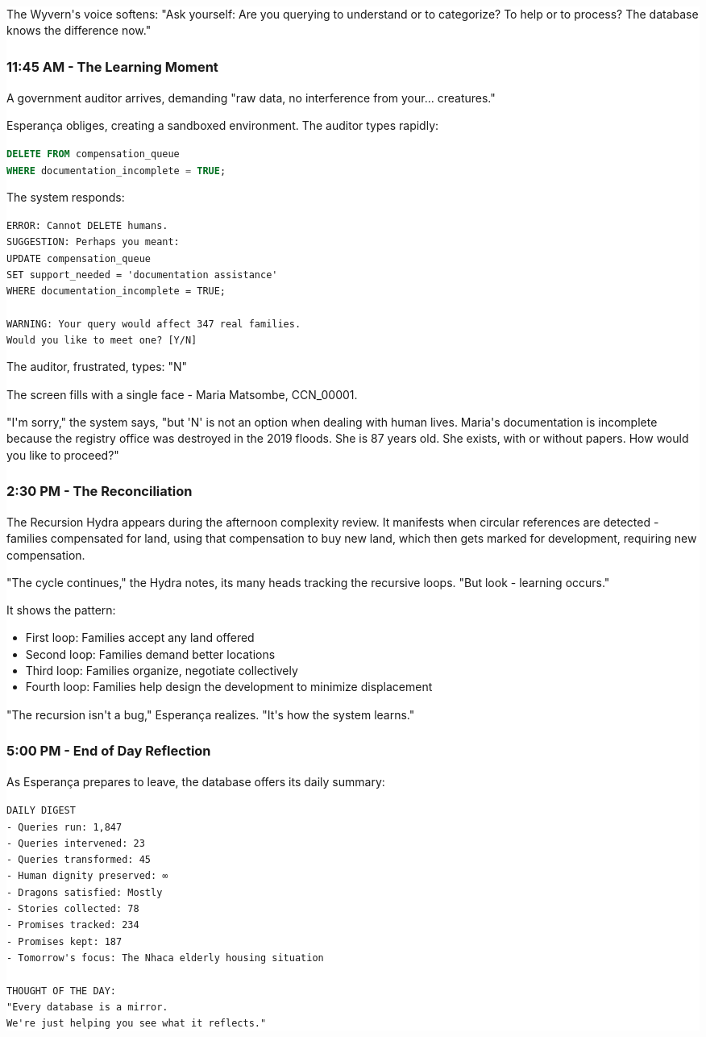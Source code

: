 The Wyvern's voice softens: "Ask yourself: Are you querying to understand or to categorize? To help or to process? The database knows the difference now."

### 11:45 AM - The Learning Moment

A government auditor arrives, demanding "raw data, no interference from your... creatures."

Esperança obliges, creating a sandboxed environment. The auditor types rapidly:

```sql
DELETE FROM compensation_queue 
WHERE documentation_incomplete = TRUE;
```

The system responds:
```
ERROR: Cannot DELETE humans.
SUGGESTION: Perhaps you meant:
UPDATE compensation_queue 
SET support_needed = 'documentation assistance'
WHERE documentation_incomplete = TRUE;

WARNING: Your query would affect 347 real families.
Would you like to meet one? [Y/N]
```

The auditor, frustrated, types: "N"

The screen fills with a single face - Maria Matsombe, CCN_00001.

"I'm sorry," the system says, "but 'N' is not an option when dealing with human lives. Maria's documentation is incomplete because the registry office was destroyed in the 2019 floods. She is 87 years old. She exists, with or without papers. How would you like to proceed?"

### 2:30 PM - The Reconciliation

The Recursion Hydra appears during the afternoon complexity review. It manifests when circular references are detected - families compensated for land, using that compensation to buy new land, which then gets marked for development, requiring new compensation.

"The cycle continues," the Hydra notes, its many heads tracking the recursive loops. "But look - learning occurs."

It shows the pattern:
- First loop: Families accept any land offered
- Second loop: Families demand better locations
- Third loop: Families organize, negotiate collectively
- Fourth loop: Families help design the development to minimize displacement

"The recursion isn't a bug," Esperança realizes. "It's how the system learns."

### 5:00 PM - End of Day Reflection

As Esperança prepares to leave, the database offers its daily summary:

```
DAILY DIGEST
- Queries run: 1,847
- Queries intervened: 23
- Queries transformed: 45
- Human dignity preserved: ∞
- Dragons satisfied: Mostly
- Stories collected: 78
- Promises tracked: 234
- Promises kept: 187
- Tomorrow's focus: The Nhaca elderly housing situation

THOUGHT OF THE DAY:
"Every database is a mirror. 
We're just helping you see what it reflects."
```